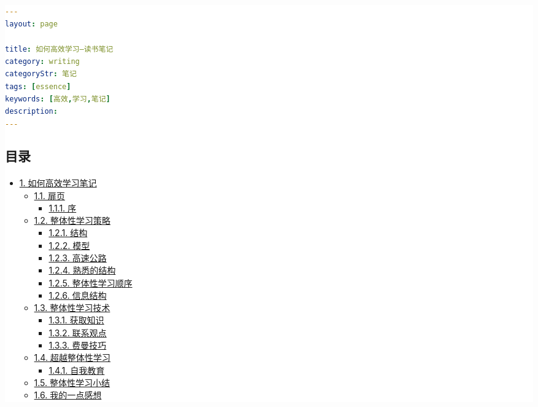 ```yaml
---
layout: page

title: 如何高效学习—读书笔记
category: writing
categoryStr: 笔记
tags: [essence]
keywords: [高效,学习,笔记]
description: 
---
```


<div id="table-of-contents">
<h2>目录</h2>
<div id="text-table-of-contents">
<ul>
<li><a href="#sec-1">1. 如何高效学习笔记</a>
<ul>
<li><a href="#sec-1-1">1.1. 扉页</a>
<ul>
<li><a href="#sec-1-1-1">1.1.1. 序</a></li>
</ul>
</li>
<li><a href="#sec-1-2">1.2. 整体性学习策略</a>
<ul>
<li><a href="#sec-1-2-1">1.2.1. 结构</a></li>
<li><a href="#sec-1-2-2">1.2.2. 模型</a></li>
<li><a href="#sec-1-2-3">1.2.3. 高速公路</a></li>
<li><a href="#sec-1-2-4">1.2.4. 熟悉的结构</a></li>
<li><a href="#sec-1-2-5">1.2.5. 整体性学习顺序</a></li>
<li><a href="#sec-1-2-6">1.2.6. 信息结构</a></li>
</ul>
</li>
<li><a href="#sec-1-3">1.3. 整体性学习技术</a>
<ul>
<li><a href="#sec-1-3-1">1.3.1. 获取知识</a></li>
<li><a href="#sec-1-3-2">1.3.2. 联系观点</a></li>
<li><a href="#sec-1-3-3">1.3.3. 费曼技巧</a></li>
</ul>
</li>
<li><a href="#sec-1-4">1.4. 超越整体性学习</a>
<ul>
<li><a href="#sec-1-4-1">1.4.1. 自我教育</a></li>
</ul>
</li>
<li><a href="#sec-1-5">1.5. 整体性学习小结</a></li>
<li><a href="#sec-1-6">1.6. 我的一点感想</a></li>
</ul>
</li>
</ul>
</div>
</div>
